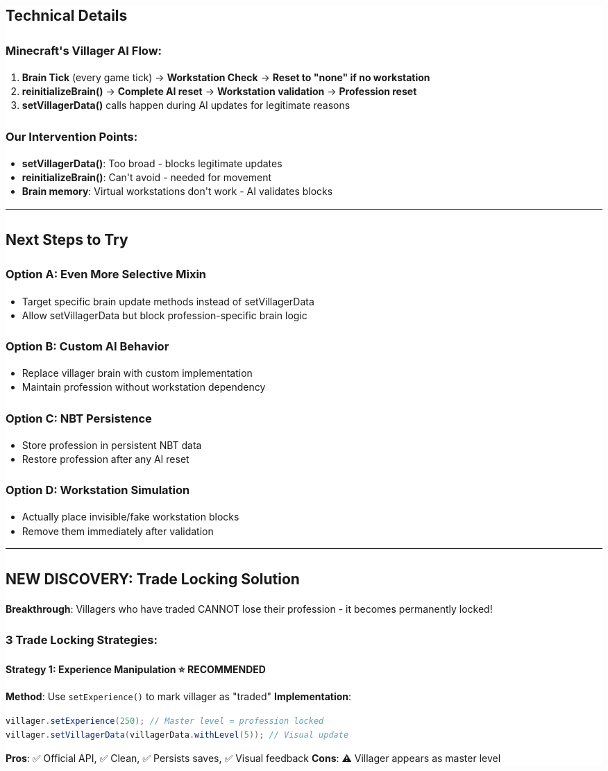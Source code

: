
## Technical Details

### Minecraft's Villager AI Flow:
1. **Brain Tick** (every game tick) → **Workstation Check** → **Reset to "none" if no workstation**
2. **reinitializeBrain()** → **Complete AI reset** → **Workstation validation** → **Profession reset**
3. **setVillagerData()** calls happen during AI updates for legitimate reasons

### Our Intervention Points:
- **setVillagerData()**: Too broad - blocks legitimate updates
- **reinitializeBrain()**: Can't avoid - needed for movement
- **Brain memory**: Virtual workstations don't work - AI validates blocks

---

## Next Steps to Try

### Option A: Even More Selective Mixin
- Target specific brain update methods instead of setVillagerData
- Allow setVillagerData but block profession-specific brain logic

### Option B: Custom AI Behavior
- Replace villager brain with custom implementation
- Maintain profession without workstation dependency

### Option C: NBT Persistence
- Store profession in persistent NBT data
- Restore profession after any AI reset

### Option D: Workstation Simulation
- Actually place invisible/fake workstation blocks
- Remove them immediately after validation

---

## NEW DISCOVERY: Trade Locking Solution

**Breakthrough**: Villagers who have traded CANNOT lose their profession - it becomes permanently locked!

### 3 Trade Locking Strategies:

#### Strategy 1: Experience Manipulation ⭐ RECOMMENDED
**Method**: Use `setExperience()` to mark villager as "traded"
**Implementation**:
```java
villager.setExperience(250); // Master level = profession locked
villager.setVillagerData(villagerData.withLevel(5)); // Visual update
```
**Pros**: ✅ Official API, ✅ Clean, ✅ Persists saves, ✅ Visual feedback
**Cons**: ⚠️ Villager appears as master level

